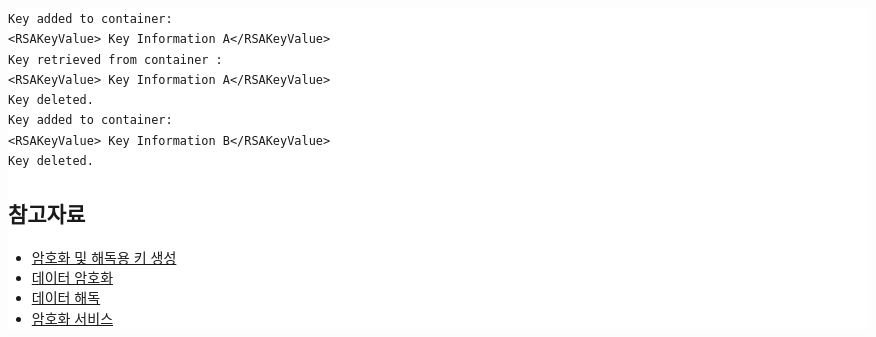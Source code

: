 ```Output  
Key added to container:  
<RSAKeyValue> Key Information A</RSAKeyValue>  
Key retrieved from container :  
<RSAKeyValue> Key Information A</RSAKeyValue>  
Key deleted.  
Key added to container:  
<RSAKeyValue> Key Information B</RSAKeyValue>  
Key deleted.  
```  
  
## <a name="see-also"></a>참고자료

- [암호화 및 해독용 키 생성](../../../docs/standard/security/generating-keys-for-encryption-and-decryption.md)
- [데이터 암호화](../../../docs/standard/security/encrypting-data.md)
- [데이터 해독](../../../docs/standard/security/decrypting-data.md)
- [암호화 서비스](../../../docs/standard/security/cryptographic-services.md)
